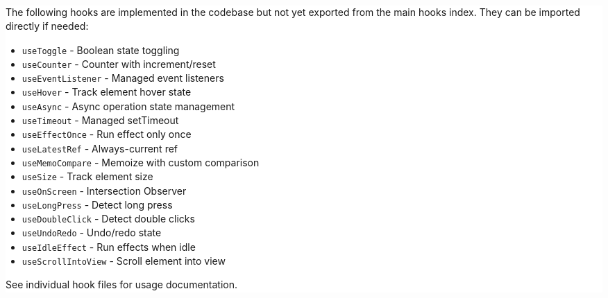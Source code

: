 The following hooks are implemented in the codebase but not yet exported from the main hooks index. They can be imported directly if needed:

-   `useToggle` - Boolean state toggling
-   `useCounter` - Counter with increment/reset
-   `useEventListener` - Managed event listeners
-   `useHover` - Track element hover state
-   `useAsync` - Async operation state management
-   `useTimeout` - Managed setTimeout
-   `useEffectOnce` - Run effect only once
-   `useLatestRef` - Always-current ref
-   `useMemoCompare` - Memoize with custom comparison
-   `useSize` - Track element size
-   `useOnScreen` - Intersection Observer
-   `useLongPress` - Detect long press
-   `useDoubleClick` - Detect double clicks
-   `useUndoRedo` - Undo/redo state
-   `useIdleEffect` - Run effects when idle
-   `useScrollIntoView` - Scroll element into view

See individual hook files for usage documentation.
